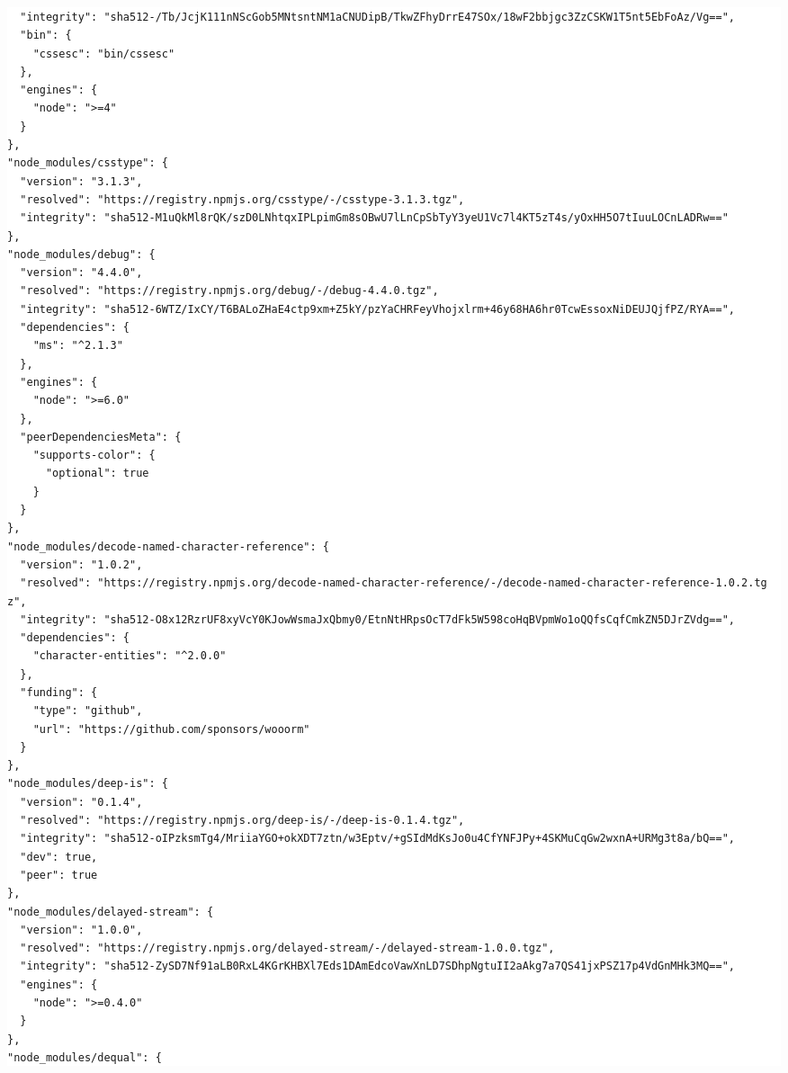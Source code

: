       "integrity": "sha512-/Tb/JcjK111nNScGob5MNtsntNM1aCNUDipB/TkwZFhyDrrE47SOx/18wF2bbjgc3ZzCSKW1T5nt5EbFoAz/Vg==",
      "bin": {
        "cssesc": "bin/cssesc"
      },
      "engines": {
        "node": ">=4"
      }
    },
    "node_modules/csstype": {
      "version": "3.1.3",
      "resolved": "https://registry.npmjs.org/csstype/-/csstype-3.1.3.tgz",
      "integrity": "sha512-M1uQkMl8rQK/szD0LNhtqxIPLpimGm8sOBwU7lLnCpSbTyY3yeU1Vc7l4KT5zT4s/yOxHH5O7tIuuLOCnLADRw=="
    },
    "node_modules/debug": {
      "version": "4.4.0",
      "resolved": "https://registry.npmjs.org/debug/-/debug-4.4.0.tgz",
      "integrity": "sha512-6WTZ/IxCY/T6BALoZHaE4ctp9xm+Z5kY/pzYaCHRFeyVhojxlrm+46y68HA6hr0TcwEssoxNiDEUJQjfPZ/RYA==",
      "dependencies": {
        "ms": "^2.1.3"
      },
      "engines": {
        "node": ">=6.0"
      },
      "peerDependenciesMeta": {
        "supports-color": {
          "optional": true
        }
      }
    },
    "node_modules/decode-named-character-reference": {
      "version": "1.0.2",
      "resolved": "https://registry.npmjs.org/decode-named-character-reference/-/decode-named-character-reference-1.0.2.tgz",
      "integrity": "sha512-O8x12RzrUF8xyVcY0KJowWsmaJxQbmy0/EtnNtHRpsOcT7dFk5W598coHqBVpmWo1oQQfsCqfCmkZN5DJrZVdg==",
      "dependencies": {
        "character-entities": "^2.0.0"
      },
      "funding": {
        "type": "github",
        "url": "https://github.com/sponsors/wooorm"
      }
    },
    "node_modules/deep-is": {
      "version": "0.1.4",
      "resolved": "https://registry.npmjs.org/deep-is/-/deep-is-0.1.4.tgz",
      "integrity": "sha512-oIPzksmTg4/MriiaYGO+okXDT7ztn/w3Eptv/+gSIdMdKsJo0u4CfYNFJPy+4SKMuCqGw2wxnA+URMg3t8a/bQ==",
      "dev": true,
      "peer": true
    },
    "node_modules/delayed-stream": {
      "version": "1.0.0",
      "resolved": "https://registry.npmjs.org/delayed-stream/-/delayed-stream-1.0.0.tgz",
      "integrity": "sha512-ZySD7Nf91aLB0RxL4KGrKHBXl7Eds1DAmEdcoVawXnLD7SDhpNgtuII2aAkg7a7QS41jxPSZ17p4VdGnMHk3MQ==",
      "engines": {
        "node": ">=0.4.0"
      }
    },
    "node_modules/dequal": {
